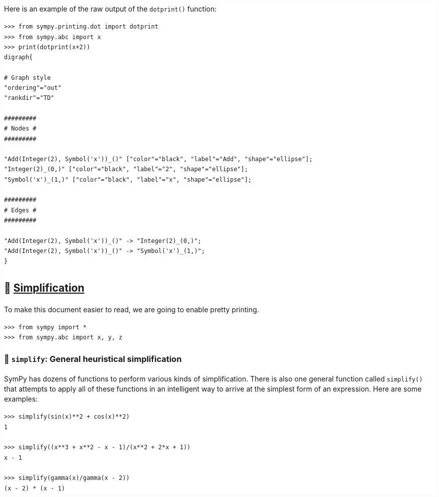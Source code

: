 Here is an example of the raw output of the `dotprint()` function: 

```
>>> from sympy.printing.dot import dotprint
>>> from sympy.abc import x
>>> print(dotprint(x+2))
digraph{

# Graph style
"ordering"="out"
"rankdir"="TD"

#########
# Nodes #
#########

"Add(Integer(2), Symbol('x'))_()" ["color"="black", "label"="Add", "shape"="ellipse"];
"Integer(2)_(0,)" ["color"="black", "label"="2", "shape"="ellipse"];
"Symbol('x')_(1,)" ["color"="black", "label"="x", "shape"="ellipse"];

#########
# Edges #
#########

"Add(Integer(2), Symbol('x'))_()" -> "Integer(2)_(0,)";
"Add(Integer(2), Symbol('x'))_()" -> "Symbol('x')_(1,)";
}
```

## 🔱 [Simplification](https://docs.sympy.org/latest/tutorial/simplification.html)

To make this document easier to read, we are going to enable pretty printing. 

```
>>> from sympy import *
>>> from sympy.abc import x, y, z
```

### 🌱 `simplify`: General heuristical simplification

SymPy has dozens of functions to perform various kinds of simplification. There is also one general function called `simplify()` that attempts to apply all of these functions in an intelligent way to arrive at the simplest form of an expression. Here are some examples: 

```
>>> simplify(sin(x)**2 + cos(x)**2)
1

>>> simplify((x**3 + x**2 - x - 1)/(x**2 + 2*x + 1))
x - 1

>>> simplify(gamma(x)/gamma(x - 2))
(x - 2) * (x - 1)
```

